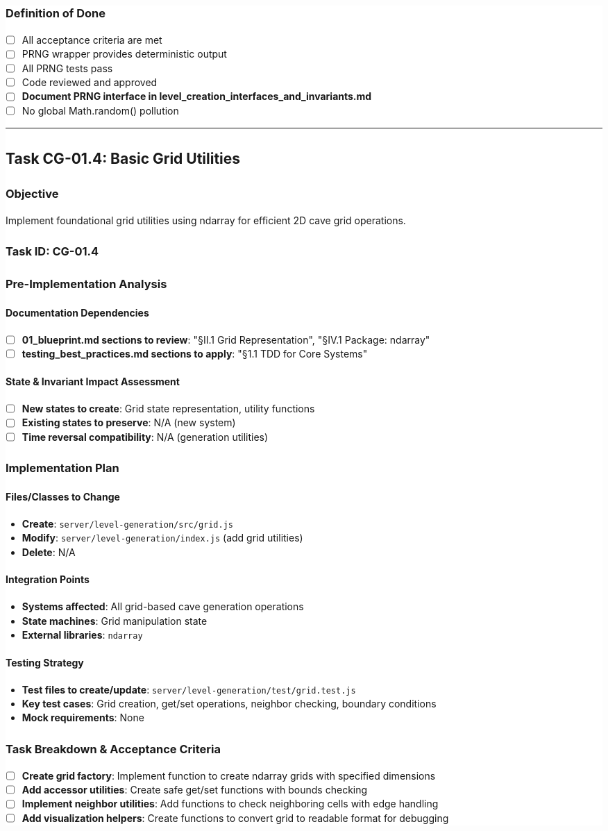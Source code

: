 ### Definition of Done
- [ ] All acceptance criteria are met
- [ ] PRNG wrapper provides deterministic output
- [ ] All PRNG tests pass
- [ ] Code reviewed and approved
- [ ] **Document PRNG interface in level_creation_interfaces_and_invariants.md**
- [ ] No global Math.random() pollution

---

## Task CG-01.4: Basic Grid Utilities

### Objective
Implement foundational grid utilities using ndarray for efficient 2D cave grid operations.

### Task ID: CG-01.4

### Pre-Implementation Analysis

#### Documentation Dependencies
- [ ] **01_blueprint.md sections to review**: "§II.1 Grid Representation", "§IV.1 Package: ndarray"
- [ ] **testing_best_practices.md sections to apply**: "§1.1 TDD for Core Systems"

#### State & Invariant Impact Assessment
- [ ] **New states to create**: Grid state representation, utility functions
- [ ] **Existing states to preserve**: N/A (new system)
- [ ] **Time reversal compatibility**: N/A (generation utilities)

### Implementation Plan

#### Files/Classes to Change
- **Create**: `server/level-generation/src/grid.js`
- **Modify**: `server/level-generation/index.js` (add grid utilities)
- **Delete**: N/A

#### Integration Points
- **Systems affected**: All grid-based cave generation operations
- **State machines**: Grid manipulation state
- **External libraries**: `ndarray`

#### Testing Strategy
- **Test files to create/update**: `server/level-generation/test/grid.test.js`
- **Key test cases**: Grid creation, get/set operations, neighbor checking, boundary conditions
- **Mock requirements**: None

### Task Breakdown & Acceptance Criteria
- [ ] **Create grid factory**: Implement function to create ndarray grids with specified dimensions
- [ ] **Add accessor utilities**: Create safe get/set functions with bounds checking
- [ ] **Implement neighbor utilities**: Add functions to check neighboring cells with edge handling
- [ ] **Add visualization helpers**: Create functions to convert grid to readable format for debugging
